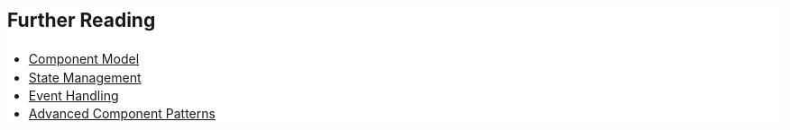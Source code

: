## Further Reading

- [Component Model](/docs/core-concepts/component-model.md)
- [State Management](/docs/core-concepts/state-management.md)
- [Event Handling](/docs/core-concepts/event-handling.md)
- [Advanced Component Patterns](/docs/core-concepts/advanced-component-patterns.md)
